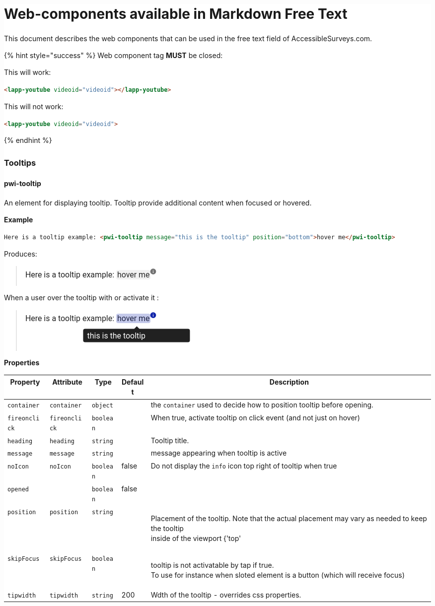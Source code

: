 # Web-components available in Markdown Free Text

This document describes the web components that can be used in the free text field of AccessibleSurveys.com.

{% hint style="success" %}
Web component tag **MUST** be closed: 

This will work: 
```html
<lapp-youtube videoid="videoid"></lapp-youtube>
```

This will not work: 
```html
<lapp-youtube videoid="videoid">
``````

{% endhint %}

### Tooltips

#### pwi-tooltip

An element for displaying tooltip. Tooltip provide additional content when focused or hovered.

**Example**

```html
Here is a tooltip example: <pwi-tooltip message="this is the tooltip" position="bottom">hover me</pwi-tooltip>
```

Produces:

> <img src="image/tooltip-hover.png" alt="tooltip example" data-size="original">

When a user over the tooltip with or activate it :

> <img src="image/tooltip.png" alt="tooltip example" data-size="original">

**Properties**

| Property      | Attribute     | Type      | Default | Description                                                                                                                                                                                                                                                                                 |
| ------------- | ------------- | --------- | ------- | ------------------------------------------------------------------------------------------------------------------------------------------------------------------------------------------------------------------------------------------------------------------------------------------- |
| `container`   | `container`   | `object`  |         | the `container` used to decide how to position tooltip before opening.                                                                                                                                                                                                                      |
| `fireonclick` | `fireonclick` | `boolean` |         | When true, activate tooltip on click event (and not just on hover)                                                                                                                                                                                                                          |
| `heading`     | `heading`     | `string`  |         | Tooltip title.                                                                                                                                                                                                                                                                              |
| `message`     | `message`     | `string`  |         | message appearing when tooltip is active                                                                                                                                                                                                                                                    |
| `noIcon`      | `noIcon`      | `boolean` | false   | Do not display the `info` icon top right of tooltip when true                                                                                                                                                                                                                               |
| `opened`      |               | `boolean` | false   |                                                                                                                                                                                                                                                                                             |
| `position`    | `position`    | `string`  |         | <p>Placement of the tooltip. Note that the actual placement may vary as needed to keep the tooltip<br>inside of the viewport {'top' | 'top-start' | 'top-end' | 'right' | 'right-start' | 'right-end' | 'bottom' | 'bottom-start' | 'bottom-end' | 'left' | 'left-start' | 'left-end' }</p> |
| `skipFocus`   | `skipFocus`   | `boolean` |         | <p>tooltip is not activatable by tap if true.<br>To use for instance when sloted element is a button (which will receive focus)</p>                                                                                                                                                         |
| `tipwidth`    | `tipwidth`    | `string`  | 200     | Wdth of the tooltip - overrides css properties.                                                                                                                                                                                                                                             |
